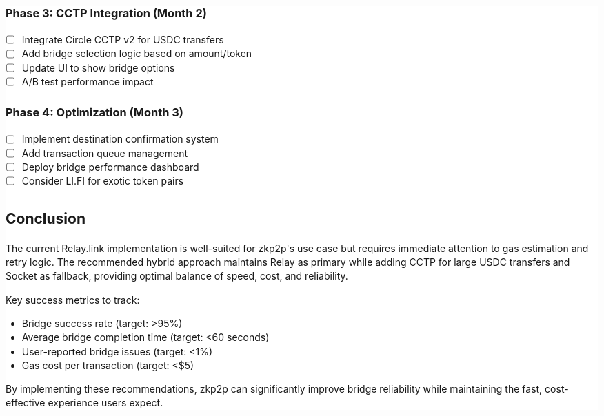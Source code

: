 ### Phase 3: CCTP Integration (Month 2)
- [ ] Integrate Circle CCTP v2 for USDC transfers
- [ ] Add bridge selection logic based on amount/token
- [ ] Update UI to show bridge options
- [ ] A/B test performance impact

### Phase 4: Optimization (Month 3)
- [ ] Implement destination confirmation system
- [ ] Add transaction queue management
- [ ] Deploy bridge performance dashboard
- [ ] Consider LI.FI for exotic token pairs

## Conclusion

The current Relay.link implementation is well-suited for zkp2p's use case but requires immediate attention to gas estimation and retry logic. The recommended hybrid approach maintains Relay as primary while adding CCTP for large USDC transfers and Socket as fallback, providing optimal balance of speed, cost, and reliability.

Key success metrics to track:
- Bridge success rate (target: >95%)
- Average bridge completion time (target: <60 seconds)
- User-reported bridge issues (target: <1%)
- Gas cost per transaction (target: <$5)

By implementing these recommendations, zkp2p can significantly improve bridge reliability while maintaining the fast, cost-effective experience users expect.